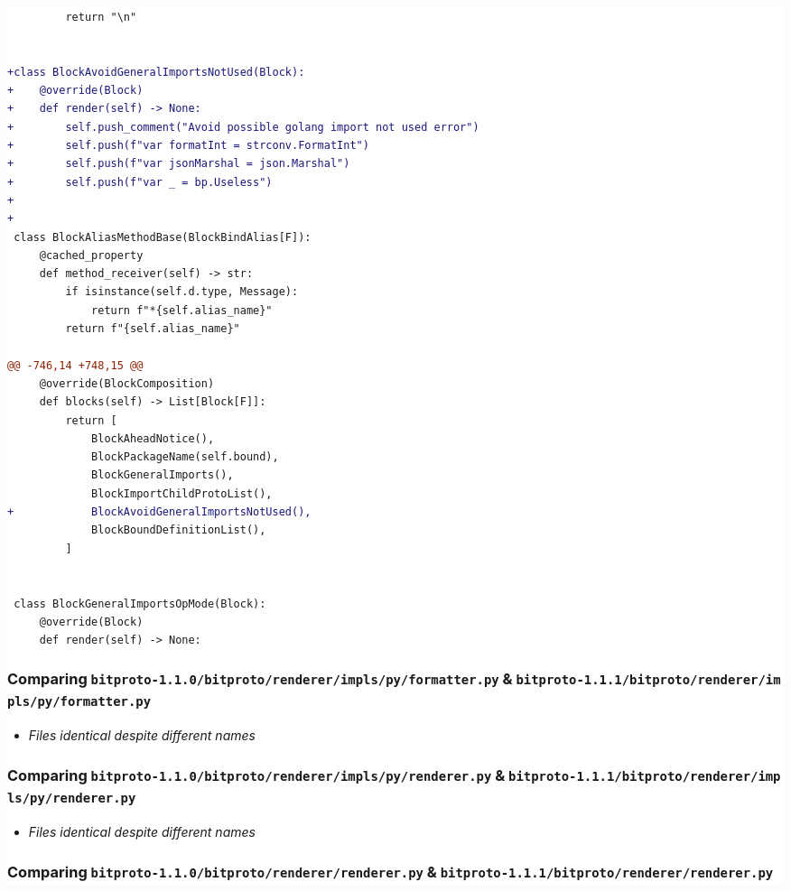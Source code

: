 ```diff
         return "\n"
 
 
+class BlockAvoidGeneralImportsNotUsed(Block):
+    @override(Block)
+    def render(self) -> None:
+        self.push_comment("Avoid possible golang import not used error")
+        self.push(f"var formatInt = strconv.FormatInt")
+        self.push(f"var jsonMarshal = json.Marshal")
+        self.push(f"var _ = bp.Useless")
+
+
 class BlockAliasMethodBase(BlockBindAlias[F]):
     @cached_property
     def method_receiver(self) -> str:
         if isinstance(self.d.type, Message):
             return f"*{self.alias_name}"
         return f"{self.alias_name}"
 
@@ -746,14 +748,15 @@
     @override(BlockComposition)
     def blocks(self) -> List[Block[F]]:
         return [
             BlockAheadNotice(),
             BlockPackageName(self.bound),
             BlockGeneralImports(),
             BlockImportChildProtoList(),
+            BlockAvoidGeneralImportsNotUsed(),
             BlockBoundDefinitionList(),
         ]
 
 
 class BlockGeneralImportsOpMode(Block):
     @override(Block)
     def render(self) -> None:
```

### Comparing `bitproto-1.1.0/bitproto/renderer/impls/py/formatter.py` & `bitproto-1.1.1/bitproto/renderer/impls/py/formatter.py`

 * *Files identical despite different names*

### Comparing `bitproto-1.1.0/bitproto/renderer/impls/py/renderer.py` & `bitproto-1.1.1/bitproto/renderer/impls/py/renderer.py`

 * *Files identical despite different names*

### Comparing `bitproto-1.1.0/bitproto/renderer/renderer.py` & `bitproto-1.1.1/bitproto/renderer/renderer.py`
